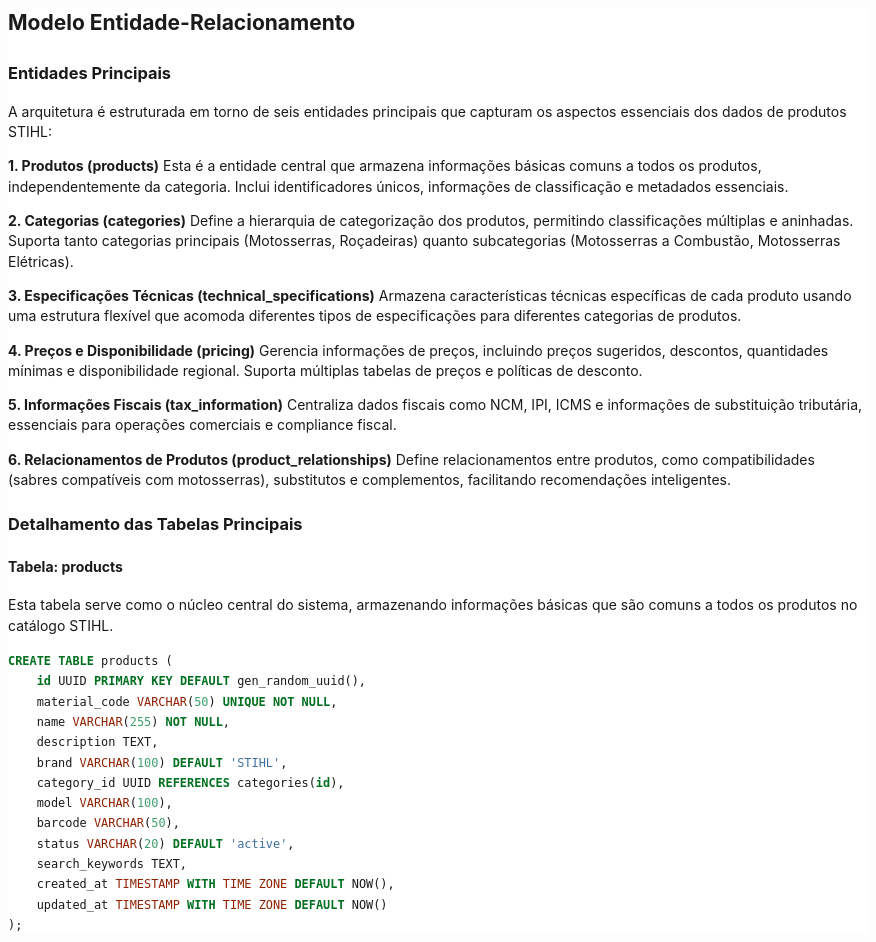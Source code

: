 ## Modelo Entidade-Relacionamento

### Entidades Principais

A arquitetura é estruturada em torno de seis entidades principais que capturam os aspectos essenciais dos dados de produtos STIHL:

**1. Produtos (products)**
Esta é a entidade central que armazena informações básicas comuns a todos os produtos, independentemente da categoria. Inclui identificadores únicos, informações de classificação e metadados essenciais.

**2. Categorias (categories)**
Define a hierarquia de categorização dos produtos, permitindo classificações múltiplas e aninhadas. Suporta tanto categorias principais (Motosserras, Roçadeiras) quanto subcategorias (Motosserras a Combustão, Motosserras Elétricas).

**3. Especificações Técnicas (technical_specifications)**
Armazena características técnicas específicas de cada produto usando uma estrutura flexível que acomoda diferentes tipos de especificações para diferentes categorias de produtos.

**4. Preços e Disponibilidade (pricing)**
Gerencia informações de preços, incluindo preços sugeridos, descontos, quantidades mínimas e disponibilidade regional. Suporta múltiplas tabelas de preços e políticas de desconto.

**5. Informações Fiscais (tax_information)**
Centraliza dados fiscais como NCM, IPI, ICMS e informações de substituição tributária, essenciais para operações comerciais e compliance fiscal.

**6. Relacionamentos de Produtos (product_relationships)**
Define relacionamentos entre produtos, como compatibilidades (sabres compatíveis com motosserras), substitutos e complementos, facilitando recomendações inteligentes.


### Detalhamento das Tabelas Principais

#### Tabela: products
Esta tabela serve como o núcleo central do sistema, armazenando informações básicas que são comuns a todos os produtos no catálogo STIHL.

```sql
CREATE TABLE products (
    id UUID PRIMARY KEY DEFAULT gen_random_uuid(),
    material_code VARCHAR(50) UNIQUE NOT NULL,
    name VARCHAR(255) NOT NULL,
    description TEXT,
    brand VARCHAR(100) DEFAULT 'STIHL',
    category_id UUID REFERENCES categories(id),
    model VARCHAR(100),
    barcode VARCHAR(50),
    status VARCHAR(20) DEFAULT 'active',
    search_keywords TEXT,
    created_at TIMESTAMP WITH TIME ZONE DEFAULT NOW(),
    updated_at TIMESTAMP WITH TIME ZONE DEFAULT NOW()
);
```
